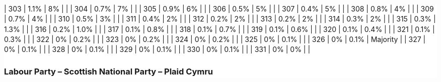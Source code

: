 | 303 | 1.1% | 8% |  |
| 304 | 0.7% | 7% |  |
| 305 | 0.9% | 6% |  |
| 306 | 0.5% | 5% |  |
| 307 | 0.4% | 5% |  |
| 308 | 0.8% | 4% |  |
| 309 | 0.7% | 4% |  |
| 310 | 0.5% | 3% |  |
| 311 | 0.4% | 2% |  |
| 312 | 0.2% | 2% |  |
| 313 | 0.2% | 2% |  |
| 314 | 0.3% | 2% |  |
| 315 | 0.3% | 1.3% |  |
| 316 | 0.2% | 1.0% |  |
| 317 | 0.1% | 0.8% |  |
| 318 | 0.1% | 0.7% |  |
| 319 | 0.1% | 0.6% |  |
| 320 | 0.1% | 0.4% |  |
| 321 | 0.1% | 0.3% |  |
| 322 | 0% | 0.2% |  |
| 323 | 0% | 0.2% |  |
| 324 | 0% | 0.2% |  |
| 325 | 0% | 0.1% |  |
| 326 | 0% | 0.1% | Majority |
| 327 | 0% | 0.1% |  |
| 328 | 0% | 0.1% |  |
| 329 | 0% | 0.1% |  |
| 330 | 0% | 0.1% |  |
| 331 | 0% | 0% |  |

### Labour Party – Scottish National Party – Plaid Cymru
